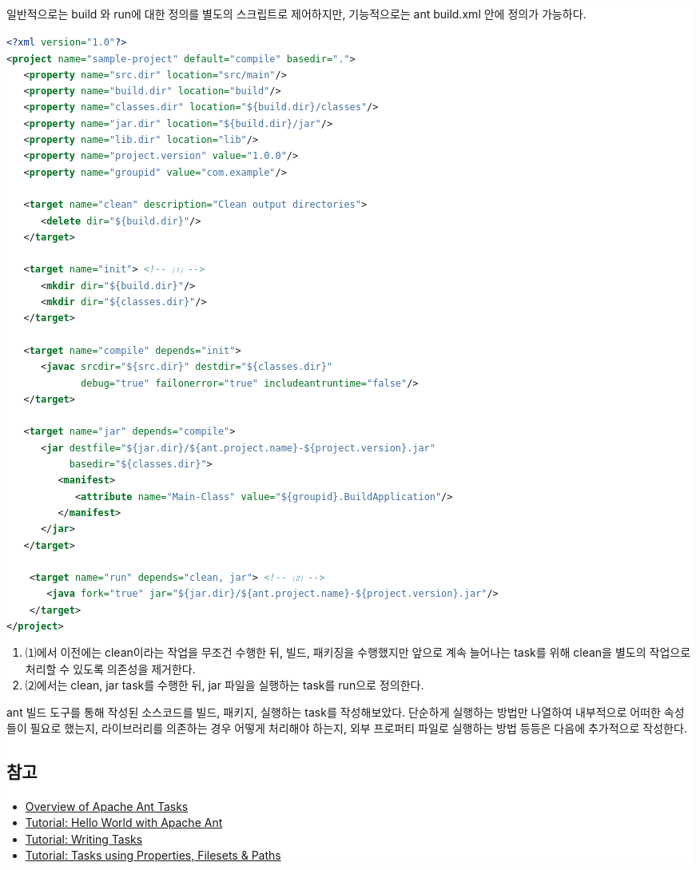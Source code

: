 일반적으로는 build 와 run에 대한 정의를 별도의 스크립트로 제어하지만, 기능적으로는 ant build.xml 안에 정의가 가능하다.

```xml
<?xml version="1.0"?>
<project name="sample-project" default="compile" basedir=".">
   <property name="src.dir" location="src/main"/>
   <property name="build.dir" location="build"/>
   <property name="classes.dir" location="${build.dir}/classes"/>
   <property name="jar.dir" location="${build.dir}/jar"/>
   <property name="lib.dir" location="lib"/>
   <property name="project.version" value="1.0.0"/>
   <property name="groupid" value="com.example"/>

   <target name="clean" description="Clean output directories">
      <delete dir="${build.dir}"/>
   </target>

   <target name="init"> <!-- ⑴ -->
      <mkdir dir="${build.dir}"/>
      <mkdir dir="${classes.dir}"/>
   </target>

   <target name="compile" depends="init">
      <javac srcdir="${src.dir}" destdir="${classes.dir}"
             debug="true" failonerror="true" includeantruntime="false"/>
   </target>

   <target name="jar" depends="compile">
      <jar destfile="${jar.dir}/${ant.project.name}-${project.version}.jar"
           basedir="${classes.dir}">
         <manifest>
            <attribute name="Main-Class" value="${groupid}.BuildApplication"/>
         </manifest>
      </jar>
   </target>

	<target name="run" depends="clean, jar"> <!-- ⑵ -->
	   <java fork="true" jar="${jar.dir}/${ant.project.name}-${project.version}.jar"/>
	</target>
</project>
```

1. ⑴에서 이전에는 clean이라는 작업을 무조건 수행한 뒤, 빌드, 패키징을 수행했지만 앞으로 계속 늘어나는 task를 위해 clean을 별도의 작업으로 처리할 수 있도록 의존성을 제거한다.
2. ⑵에서는 clean, jar task를 수행한 뒤, jar 파일을 실행하는 task를 run으로 정의한다.

ant 빌드 도구를 통해 작성된 소스코드를 빌드, 패키지, 실행하는 task를 작성해보았다. 단순하게 실행하는 방법만 나열하여 내부적으로 어떠한 속성들이 필요로 했는지, 라이브러리를 의존하는 경우 어떻게 처리해야 하는지, 외부 프로퍼티 파일로 실행하는 방법 등등은 다음에 추가적으로 작성한다.


## 참고

- [Overview of Apache Ant Tasks](https://ant.apache.org/manual/index.html)
- [Tutorial: Hello World with Apache Ant](https://ant.apache.org/manual/index.html)
- [Tutorial: Writing Tasks](https://ant.apache.org/manual/tutorial-writing-tasks.html)
- [Tutorial: Tasks using Properties, Filesets & Paths](https://ant.apache.org/manual/tutorial-tasks-filesets-properties.html)